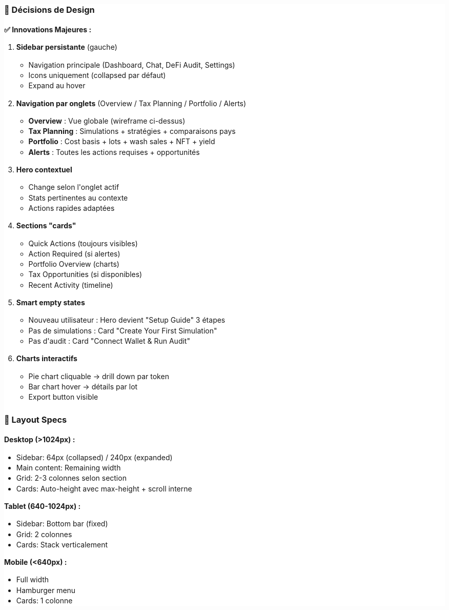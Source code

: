 ### 🔑 Décisions de Design

**✅ Innovations Majeures :**

1. **Sidebar persistante** (gauche)
   - Navigation principale (Dashboard, Chat, DeFi Audit, Settings)
   - Icons uniquement (collapsed par défaut)
   - Expand au hover

2. **Navigation par onglets** (Overview / Tax Planning / Portfolio / Alerts)
   - **Overview** : Vue globale (wireframe ci-dessus)
   - **Tax Planning** : Simulations + stratégies + comparaisons pays
   - **Portfolio** : Cost basis + lots + wash sales + NFT + yield
   - **Alerts** : Toutes les actions requises + opportunités

3. **Hero contextuel**
   - Change selon l'onglet actif
   - Stats pertinentes au contexte
   - Actions rapides adaptées

4. **Sections "cards"**
   - Quick Actions (toujours visibles)
   - Action Required (si alertes)
   - Portfolio Overview (charts)
   - Tax Opportunities (si disponibles)
   - Recent Activity (timeline)

5. **Smart empty states**
   - Nouveau utilisateur : Hero devient "Setup Guide" 3 étapes
   - Pas de simulations : Card "Create Your First Simulation"
   - Pas d'audit : Card "Connect Wallet & Run Audit"

6. **Charts interactifs**
   - Pie chart cliquable → drill down par token
   - Bar chart hover → détails par lot
   - Export button visible

### 📐 Layout Specs

**Desktop (>1024px) :**
- Sidebar: 64px (collapsed) / 240px (expanded)
- Main content: Remaining width
- Grid: 2-3 colonnes selon section
- Cards: Auto-height avec max-height + scroll interne

**Tablet (640-1024px) :**
- Sidebar: Bottom bar (fixed)
- Grid: 2 colonnes
- Cards: Stack verticalement

**Mobile (<640px) :**
- Full width
- Hamburger menu
- Cards: 1 colonne
